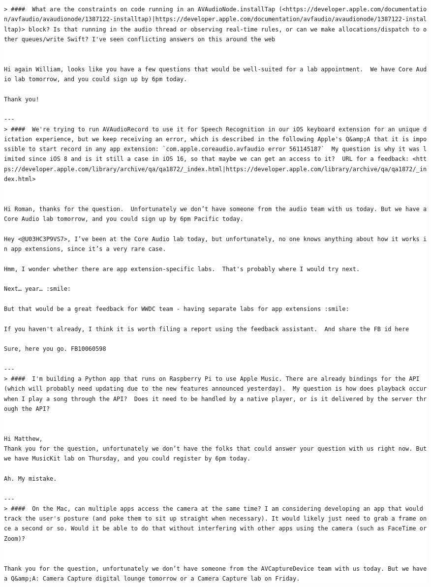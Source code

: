 ```
> ####  What are the constraints on code running in an AVAudioNode.installTap (<https://developer.apple.com/documentation/avfaudio/avaudionode/1387122-installtap)|https://developer.apple.com/documentation/avfaudio/avaudionode/1387122-installtap)> block? Is that running in the audio thread or observing real-time rules, or can we make allocations/dispatch to other queues/write Swift? I've seen conflicting answers on this around the web


Hi again William, looks like you have a few questions that would be well-suited for a lab appointment.  We have Core Audio lab tomorrow, and you could sign up by 6pm today.

Thank you!

--- 
> ####  We're trying to run AVAudioRecord to use it for Speech Recognition in our iOS keyboard extension for an unique dictation experience, but we keep receiving an error, which is described in the following Apple's Q&amp;A that it is impossible to start record in any app extension: `com.apple.coreaudio.avfaudio error 561145187`  My question is why it was limited since iOS 8 and is it still a case in iOS 16, so that maybe we can get an access to it?  URL for a feedback: <https://developer.apple.com/library/archive/qa/qa1872/_index.html|https://developer.apple.com/library/archive/qa/qa1872/_index.html>


Hi Roman, thanks for the question.  Unfortunately we don’t have someone from the audio team with us today. But we have a Core Audio lab tomorrow, and you could sign up by 6pm Pacific today.

Hey <@U03HC3P9VS7>, I’ve been at the Core Audio lab today, but unfortunately, no one knows anything about how it works in app extensions, since it’s a very rare case.

Hmm, I wonder whether there are app extension-specific labs.  That's probably where I would try next.

Next… year… :smile:

But that would be a great feedback for WWDC team - having separate labs for app extensions :smile:

If you haven't already, I think it is worth filing a report using the feedback assistant.  And share the FB id here

Sure, here you go. FB10060598

--- 
> ####  I'm building a Python app that runs on Raspberry Pi to use Apple Music. There are already bindings for the API (which will probably need updating due to the new features announced yesterday).  My question is how does playback occur when I play a song through the API?  Does it need to be handled by a native player, or is it delivered by the server through the API?


Hi Matthew,
Thank you for the question, unfortunately we don’t have the folks that could answer your question with us right now. But we have MusicKit lab on Thursday, and you could register by 6pm today.

Ah. My mistake.

--- 
> ####  On the Mac, can multiple apps access the camera at the same time? I am considering developing an app that would track the user's posture (and poke them to sit up straight when necessary). It would likely just need to grab a frame once a second or so. Would it be able to do that without interfering with other apps using the camera (such as FaceTime or Zoom)?


Thank you for the question, unfortunately we don’t have someone from the AVCaptureDevice team with us today. But we have a Q&amp;A: Camera Capture digital lounge tomorrow or a Camera Capture lab on Friday.
```